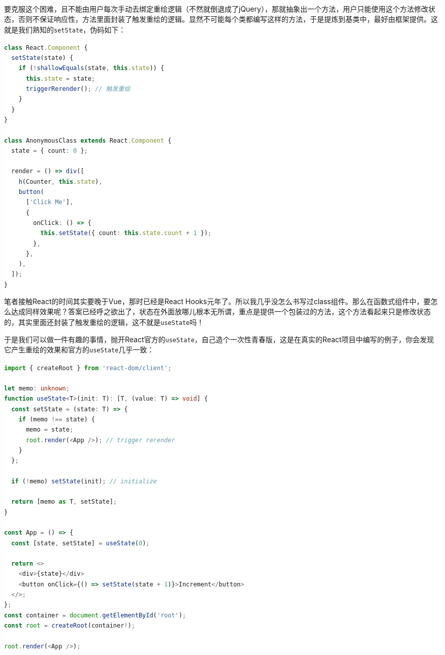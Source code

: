 要克服这个困难，且不能由用户每次手动去绑定重绘逻辑（不然就倒退成了jQuery），那就抽象出一个方法，用户只能使用这个方法修改状态，否则不保证响应性，方法里面封装了触发重绘的逻辑。显然不可能每个类都编写这样的方法，于是提炼到基类中，最好由框架提供。这就是我们熟知的`setState`，伪码如下：

```ts
class React.Component {
  setState(state) {
    if (!shallowEquals(state, this.state)) {
      this.state = state;
      triggerRerender(); // 触发重绘
    }
  }
}

class AnonymousClass extends React.Component {
  state = { count: 0 };

  render = () => div([
    h(Counter, this.state),
    button(
      ['Click Me'],
      {
        onClick: () => {
          this.setState({ count: this.state.count + 1 });
        },
      },
    ),
  ]);
}
```

笔者接触React的时间其实要晚于Vue，那时已经是React Hooks元年了。所以我几乎没怎么书写过class组件。那么在函数式组件中，要怎么达成同样效果呢？答案已经呼之欲出了，状态在外面放哪儿根本无所谓，重点是提供一个包装过的方法，这个方法看起来只是修改状态的，其实里面还封装了触发重绘的逻辑，这不就是`useState`吗！

于是我们可以做一件有趣的事情，抛开React官方的`useState`，自己造个一次性青春版，这是在真实的React项目中编写的例子，你会发现它产生重绘的效果和官方的`useState`几乎一致：

```ts
import { createRoot } from 'react-dom/client';

let memo: unknown;
function useState<T>(init: T): [T, (value: T) => void] {
  const setState = (state: T) => {
    if (memo !== state) {
      memo = state;
      root.render(<App />); // trigger rerender
    }
  };

  if (!memo) setState(init); // initialize

  return [memo as T, setState];
}

const App = () => {
  const [state, setState] = useState(0);

  return <>
    <div>{state}</div>
    <button onClick={() => setState(state + 1)}>Increment</button>
  </>;
};
const container = document.getElementById('root');
const root = createRoot(container!);

root.render(<App />);
```
